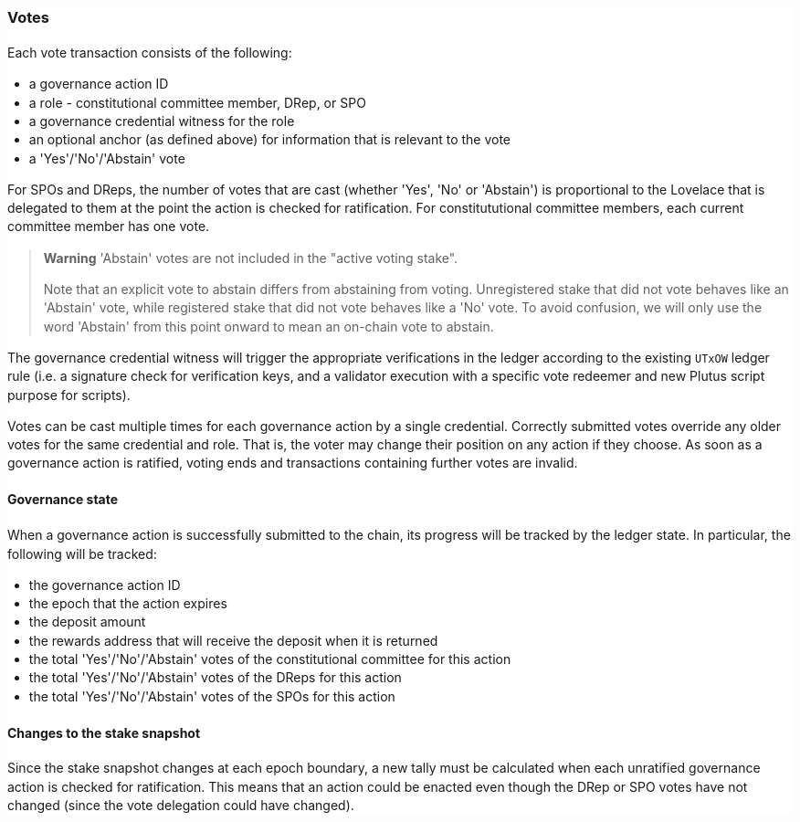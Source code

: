 





### Votes

Each vote transaction consists of the following:

* a governance action ID
* a role - constitutional committee member, DRep, or SPO
* a governance credential witness for the role
* an optional anchor (as defined above) for information that is relevant to the vote
* a 'Yes'/'No'/'Abstain' vote

For SPOs and DReps, the number of votes that are cast (whether 'Yes', 'No' or 'Abstain') is proportional to the Lovelace that is delegated to them at the point the
action is checked for ratification.  For constitututional committee members, each current committee member has one vote.

> **Warning** 'Abstain' votes are not included in the "active voting stake".
>
> Note that an explicit vote to abstain differs from abstaining from voting.
> Unregistered stake that did not vote behaves like an 'Abstain' vote,
> while registered stake that did not vote behaves like a 'No' vote.
> To avoid confusion, we will only use the word 'Abstain' from this point onward to mean an on-chain vote to abstain.

The governance credential witness will trigger the appropriate verifications in the ledger according to the existing `UTxOW` ledger rule
(i.e. a signature check for verification keys, and a validator execution with a specific vote redeemer and new Plutus script purpose for scripts).

Votes can be cast multiple times for each governance action by a single credential.
Correctly submitted votes override any older votes for the same credential and role.
That is, the voter may change their position on any action if they choose.
As soon as a governance action is ratified, voting ends and transactions containing further votes are invalid.

#### Governance state

When a governance action is successfully submitted to the chain, its progress will be tracked by the ledger state.
In particular, the following will be tracked:

* the governance action ID
* the epoch that the action expires
* the deposit amount
* the rewards address that will receive the deposit when it is returned
* the total 'Yes'/'No'/'Abstain' votes of the constitutional committee for this action
* the total 'Yes'/'No'/'Abstain' votes of the DReps for this action
* the total 'Yes'/'No'/'Abstain' votes of the SPOs  for this action


#### Changes to the stake snapshot

Since the stake snapshot changes at each epoch boundary, a new tally must be calculated when each unratified governance action
is checked for ratification.  This means that an action could be enacted even though the DRep or SPO votes have not changed
(since the vote delegation could have changed).
